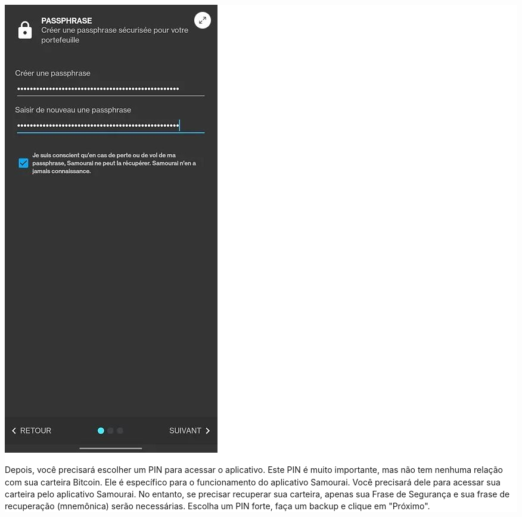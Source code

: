 ![Criando a frase de segurança da carteira](assets/29.JPEG)

Depois, você precisará escolher um PIN para acessar o aplicativo. Este PIN é muito importante, mas não tem nenhuma relação com sua carteira Bitcoin. Ele é específico para o funcionamento do aplicativo Samourai. Você precisará dele para acessar sua carteira pelo aplicativo Samourai. No entanto, se precisar recuperar sua carteira, apenas sua Frase de Segurança e sua frase de recuperação (mnemônica) serão necessárias. Escolha um PIN forte, faça um backup e clique em "Próximo".
